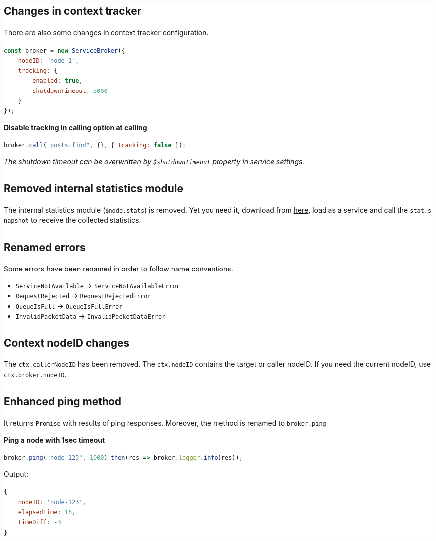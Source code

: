 ## Changes in context tracker
There are also some changes in context tracker configuration. 

```js
const broker = new ServiceBroker({
    nodeID: "node-1",
    tracking: {
        enabled: true,
        shutdownTimeout: 5000
    }
});
```

**Disable tracking in calling option at calling**

```js
broker.call("posts.find", {}, { tracking: false });
```

_The shutdown timeout can be overwritten by `$shutdownTimeout` property in service settings._


## Removed internal statistics module
The internal statistics module (`$node.stats`) is removed. Yet you need it, download from [here](https://gist.github.com/icebob/99dc388ee29ae165f879233c2a9faf63), load as a service and call the `stat.snapshot` to receive the collected statistics.

## Renamed errors
Some errors have been renamed in order to follow name conventions.
- `ServiceNotAvailable` -> `ServiceNotAvailableError`
- `RequestRejected` -> `RequestRejectedError`
- `QueueIsFull` -> `QueueIsFullError`
- `InvalidPacketData` -> `InvalidPacketDataError`

## Context nodeID changes
The `ctx.callerNodeID` has been removed. The `ctx.nodeID` contains the target or caller nodeID. If you need the current nodeID, use `ctx.broker.nodeID`.

## Enhanced ping method
It returns `Promise` with results of ping responses. Moreover, the method is renamed to `broker.ping`.

**Ping a node with 1sec timeout**
```js
broker.ping("node-123", 1000).then(res => broker.logger.info(res));
```
Output:
```js
{ 
    nodeID: 'node-123', 
    elapsedTime: 16, 
    timeDiff: -3 
}
```
